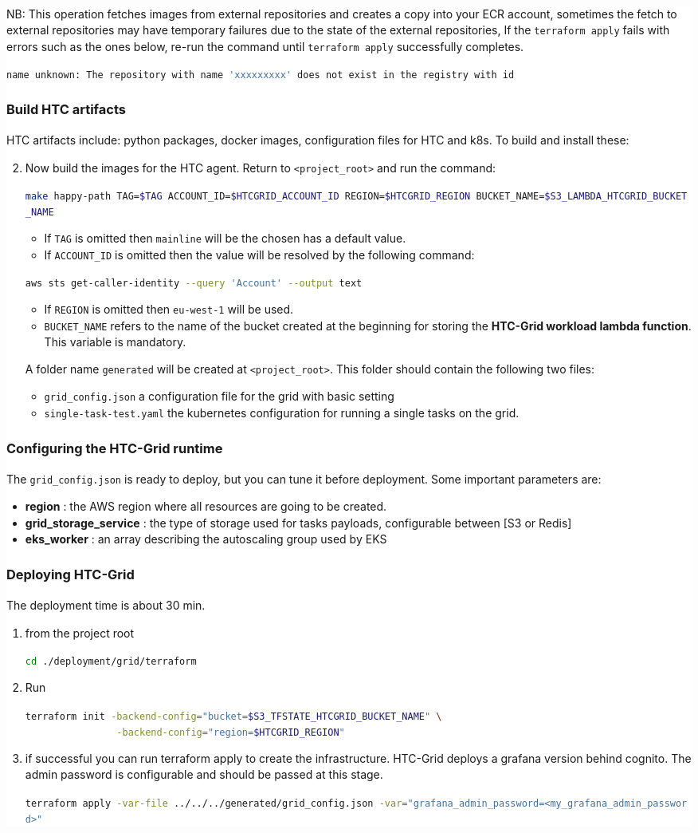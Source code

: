 NB: This operation fetches images from external repositories and creates a copy into your ECR account, sometimes the fetch to external repositories may have temporary failures due to the state of the external repositories, If the `terraform apply` fails with errors such as the ones below, re-run the command until `terraform apply` successfully completes.

```bash
name unknown: The repository with name 'xxxxxxxxx' does not exist in the registry with id
```

### Build HTC artifacts

HTC artifacts include: python packages, docker images, configuration files for HTC and k8s. To build and install these:


2. Now build the images for the HTC agent. Return to  `<project_root>`  and run the command:

   ```bash
   make happy-path TAG=$TAG ACCOUNT_ID=$HTCGRID_ACCOUNT_ID REGION=$HTCGRID_REGION BUCKET_NAME=$S3_LAMBDA_HTCGRID_BUCKET_NAME
   ```

   * If `TAG` is omitted then `mainline` will be the chosen has a default value.
   * If `ACCOUNT_ID` is omitted then the value will be resolved by the following command:
    ```bash
    aws sts get-caller-identity --query 'Account' --output text
    ```
   * If `REGION` is omitted then `eu-west-1` will be used.
   * `BUCKET_NAME` refers to the name of the bucket created at the beginning for storing the **HTC-Grid workload lambda function**. This variable is mandatory.

   A folder name `generated` will be created at  `<project_root>`. This folder should contain the following two files:
    * `grid_config.json` a configuration file for the grid with basic setting
    * `single-task-test.yaml`  the kubernetes configuration for running a single tasks on the grid.



### Configuring the HTC-Grid runtime
The `grid_config.json` is ready to deploy, but you can tune it before deployment.
Some important parameters are:
* **region** : the AWS region where all resources are going to be created.
* **grid_storage_service** : the type of storage used for tasks payloads, configurable between [S3 or Redis]
* **eks_worker** : an array describing the autoscaling  group used by EKS


### Deploying HTC-Grid

The deployment time is about 30 min.

1. from the project root
   ```bash
   cd ./deployment/grid/terraform
   ```
2. Run
   ```bash
   terraform init -backend-config="bucket=$S3_TFSTATE_HTCGRID_BUCKET_NAME" \
                   -backend-config="region=$HTCGRID_REGION"
   ```
3. if successful you can run terraform apply to create the infrastructure. HTC-Grid deploys a grafana version behind cognito. The admin password is configurable and should be passed at this stage.
   ```bash
   terraform apply -var-file ../../../generated/grid_config.json -var="grafana_admin_password=<my_grafana_admin_password>"
   ```
